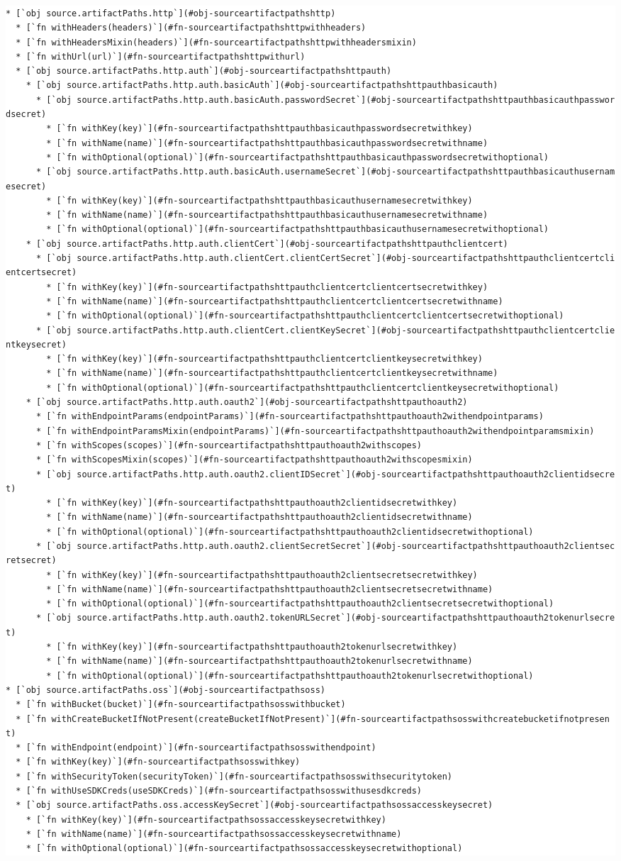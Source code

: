    * [`obj source.artifactPaths.http`](#obj-sourceartifactpathshttp)
      * [`fn withHeaders(headers)`](#fn-sourceartifactpathshttpwithheaders)
      * [`fn withHeadersMixin(headers)`](#fn-sourceartifactpathshttpwithheadersmixin)
      * [`fn withUrl(url)`](#fn-sourceartifactpathshttpwithurl)
      * [`obj source.artifactPaths.http.auth`](#obj-sourceartifactpathshttpauth)
        * [`obj source.artifactPaths.http.auth.basicAuth`](#obj-sourceartifactpathshttpauthbasicauth)
          * [`obj source.artifactPaths.http.auth.basicAuth.passwordSecret`](#obj-sourceartifactpathshttpauthbasicauthpasswordsecret)
            * [`fn withKey(key)`](#fn-sourceartifactpathshttpauthbasicauthpasswordsecretwithkey)
            * [`fn withName(name)`](#fn-sourceartifactpathshttpauthbasicauthpasswordsecretwithname)
            * [`fn withOptional(optional)`](#fn-sourceartifactpathshttpauthbasicauthpasswordsecretwithoptional)
          * [`obj source.artifactPaths.http.auth.basicAuth.usernameSecret`](#obj-sourceartifactpathshttpauthbasicauthusernamesecret)
            * [`fn withKey(key)`](#fn-sourceartifactpathshttpauthbasicauthusernamesecretwithkey)
            * [`fn withName(name)`](#fn-sourceartifactpathshttpauthbasicauthusernamesecretwithname)
            * [`fn withOptional(optional)`](#fn-sourceartifactpathshttpauthbasicauthusernamesecretwithoptional)
        * [`obj source.artifactPaths.http.auth.clientCert`](#obj-sourceartifactpathshttpauthclientcert)
          * [`obj source.artifactPaths.http.auth.clientCert.clientCertSecret`](#obj-sourceartifactpathshttpauthclientcertclientcertsecret)
            * [`fn withKey(key)`](#fn-sourceartifactpathshttpauthclientcertclientcertsecretwithkey)
            * [`fn withName(name)`](#fn-sourceartifactpathshttpauthclientcertclientcertsecretwithname)
            * [`fn withOptional(optional)`](#fn-sourceartifactpathshttpauthclientcertclientcertsecretwithoptional)
          * [`obj source.artifactPaths.http.auth.clientCert.clientKeySecret`](#obj-sourceartifactpathshttpauthclientcertclientkeysecret)
            * [`fn withKey(key)`](#fn-sourceartifactpathshttpauthclientcertclientkeysecretwithkey)
            * [`fn withName(name)`](#fn-sourceartifactpathshttpauthclientcertclientkeysecretwithname)
            * [`fn withOptional(optional)`](#fn-sourceartifactpathshttpauthclientcertclientkeysecretwithoptional)
        * [`obj source.artifactPaths.http.auth.oauth2`](#obj-sourceartifactpathshttpauthoauth2)
          * [`fn withEndpointParams(endpointParams)`](#fn-sourceartifactpathshttpauthoauth2withendpointparams)
          * [`fn withEndpointParamsMixin(endpointParams)`](#fn-sourceartifactpathshttpauthoauth2withendpointparamsmixin)
          * [`fn withScopes(scopes)`](#fn-sourceartifactpathshttpauthoauth2withscopes)
          * [`fn withScopesMixin(scopes)`](#fn-sourceartifactpathshttpauthoauth2withscopesmixin)
          * [`obj source.artifactPaths.http.auth.oauth2.clientIDSecret`](#obj-sourceartifactpathshttpauthoauth2clientidsecret)
            * [`fn withKey(key)`](#fn-sourceartifactpathshttpauthoauth2clientidsecretwithkey)
            * [`fn withName(name)`](#fn-sourceartifactpathshttpauthoauth2clientidsecretwithname)
            * [`fn withOptional(optional)`](#fn-sourceartifactpathshttpauthoauth2clientidsecretwithoptional)
          * [`obj source.artifactPaths.http.auth.oauth2.clientSecretSecret`](#obj-sourceartifactpathshttpauthoauth2clientsecretsecret)
            * [`fn withKey(key)`](#fn-sourceartifactpathshttpauthoauth2clientsecretsecretwithkey)
            * [`fn withName(name)`](#fn-sourceartifactpathshttpauthoauth2clientsecretsecretwithname)
            * [`fn withOptional(optional)`](#fn-sourceartifactpathshttpauthoauth2clientsecretsecretwithoptional)
          * [`obj source.artifactPaths.http.auth.oauth2.tokenURLSecret`](#obj-sourceartifactpathshttpauthoauth2tokenurlsecret)
            * [`fn withKey(key)`](#fn-sourceartifactpathshttpauthoauth2tokenurlsecretwithkey)
            * [`fn withName(name)`](#fn-sourceartifactpathshttpauthoauth2tokenurlsecretwithname)
            * [`fn withOptional(optional)`](#fn-sourceartifactpathshttpauthoauth2tokenurlsecretwithoptional)
    * [`obj source.artifactPaths.oss`](#obj-sourceartifactpathsoss)
      * [`fn withBucket(bucket)`](#fn-sourceartifactpathsosswithbucket)
      * [`fn withCreateBucketIfNotPresent(createBucketIfNotPresent)`](#fn-sourceartifactpathsosswithcreatebucketifnotpresent)
      * [`fn withEndpoint(endpoint)`](#fn-sourceartifactpathsosswithendpoint)
      * [`fn withKey(key)`](#fn-sourceartifactpathsosswithkey)
      * [`fn withSecurityToken(securityToken)`](#fn-sourceartifactpathsosswithsecuritytoken)
      * [`fn withUseSDKCreds(useSDKCreds)`](#fn-sourceartifactpathsosswithusesdkcreds)
      * [`obj source.artifactPaths.oss.accessKeySecret`](#obj-sourceartifactpathsossaccesskeysecret)
        * [`fn withKey(key)`](#fn-sourceartifactpathsossaccesskeysecretwithkey)
        * [`fn withName(name)`](#fn-sourceartifactpathsossaccesskeysecretwithname)
        * [`fn withOptional(optional)`](#fn-sourceartifactpathsossaccesskeysecretwithoptional)